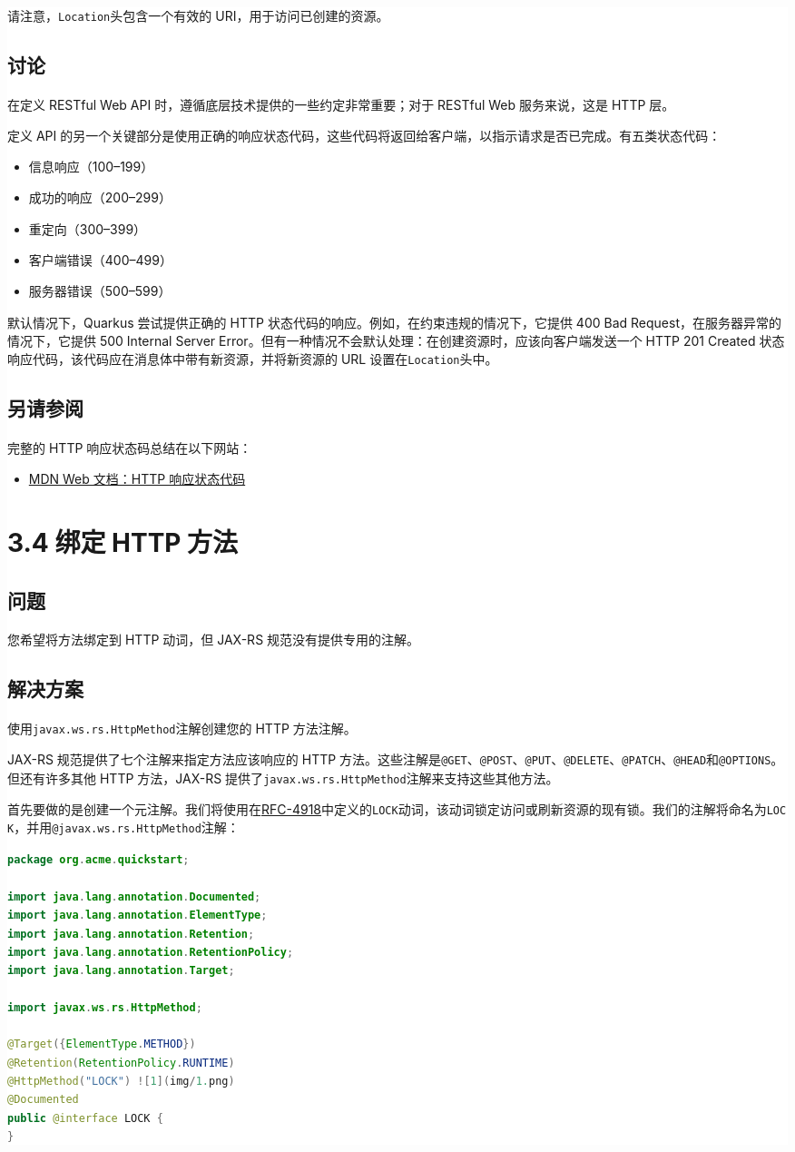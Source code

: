 请注意，`Location`头包含一个有效的 URI，用于访问已创建的资源。

## 讨论

在定义 RESTful Web API 时，遵循底层技术提供的一些约定非常重要；对于 RESTful Web 服务来说，这是 HTTP 层。

定义 API 的另一个关键部分是使用正确的响应状态代码，这些代码将返回给客户端，以指示请求是否已完成。有五类状态代码：

+   信息响应（100–199）

+   成功的响应（200–299）

+   重定向（300–399）

+   客户端错误（400–499）

+   服务器错误（500–599）

默认情况下，Quarkus 尝试提供正确的 HTTP 状态代码的响应。例如，在约束违规的情况下，它提供 400 Bad Request，在服务器异常的情况下，它提供 500 Internal Server Error。但有一种情况不会默认处理：在创建资源时，应该向客户端发送一个 HTTP 201 Created 状态响应代码，该代码应在消息体中带有新资源，并将新资源的 URL 设置在`Location`头中。

## 另请参阅

完整的 HTTP 响应状态码总结在以下网站：

+   [MDN Web 文档：HTTP 响应状态代码](https://oreil.ly/Gq02d)

# 3.4 绑定 HTTP 方法

## 问题

您希望将方法绑定到 HTTP 动词，但 JAX-RS 规范没有提供专用的注解。

## 解决方案

使用`javax.ws.rs.HttpMethod`注解创建您的 HTTP 方法注解。

JAX-RS 规范提供了七个注解来指定方法应该响应的 HTTP 方法。这些注解是`@GET`、`@POST`、`@PUT`、`@DELETE`、`@PATCH`、`@HEAD`和`@OPTIONS`。但还有许多其他 HTTP 方法，JAX-RS 提供了`javax.ws.rs.HttpMethod`注解来支持这些其他方法。

首先要做的是创建一个元注解。我们将使用在[RFC-4918](https://tools.ietf.org/html/rfc4918#section-9.10)中定义的`LOCK`动词，该动词锁定访问或刷新资源的现有锁。我们的注解将命名为`LOCK`，并用`@javax.ws.rs.HttpMethod`注解：

```java
package org.acme.quickstart;

import java.lang.annotation.Documented;
import java.lang.annotation.ElementType;
import java.lang.annotation.Retention;
import java.lang.annotation.RetentionPolicy;
import java.lang.annotation.Target;

import javax.ws.rs.HttpMethod;

@Target({ElementType.METHOD})
@Retention(RetentionPolicy.RUNTIME)
@HttpMethod("LOCK") ![1](img/1.png)
@Documented
public @interface LOCK {
}
```
